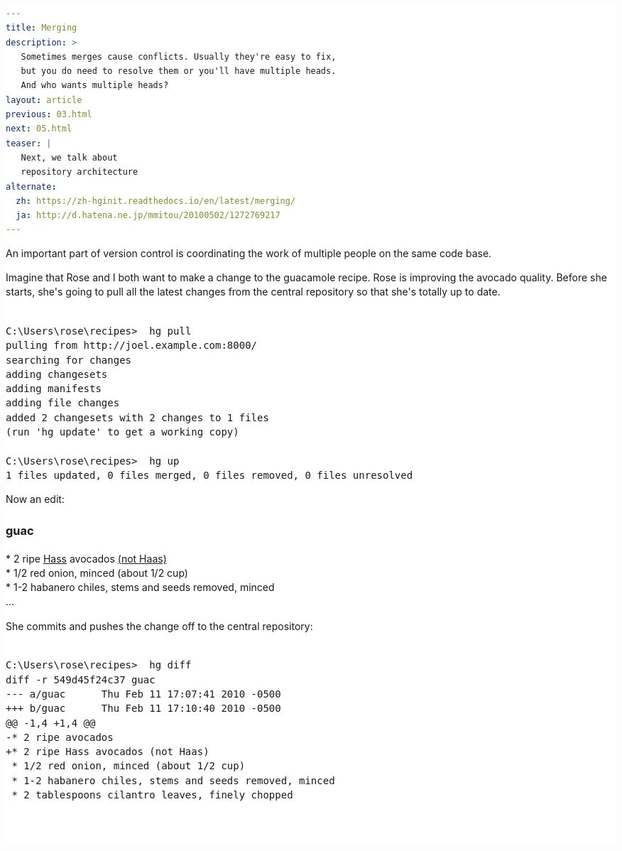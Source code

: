 ```yaml
---
title: Merging
description: >
   Sometimes merges cause conflicts. Usually they're easy to fix,
   but you do need to resolve them or you'll have multiple heads.
   And who wants multiple heads?
layout: article
previous: 03.html
next: 05.html
teaser: |
   Next, we talk about
   repository architecture
alternate:
  zh: https://zh-hginit.readthedocs.io/en/latest/merging/
  ja: http://d.hatena.ne.jp/mmitou/20100502/1272769217
---
```

An important part of version control is coordinating the work of multiple people on the same code base.

Imagine that Rose and I both want to make a change to the guacamole recipe. Rose is improving the avocado quality. Before she starts, she's going to pull all the latest changes from the central repository so that she's totally up to date.

<pre class="rose"><samp>
<span class=prompt>C:\Users\rose\recipes> </span> <kbd>hg pull</kbd>
pulling from http://joel.example.com:8000/
searching for changes
adding changesets
adding manifests
adding file changes
added 2 changesets with 2 changes to 1 files
(run 'hg update' to get a working copy)

<span class=prompt>C:\Users\rose\recipes> </span> <kbd>hg up</kbd>
1 files updated, 0 files merged, 0 files removed, 0 files unresolved
</samp></pre>

Now an edit:

<section class="diff">
<h3>guac</h3>
<p>
* 2 ripe <ins>Hass</ins> avocados <ins>(not Haas)</ins><br>
* 1/2 red onion, minced (about 1/2 cup)<br>
* 1-2 habanero chiles, stems and seeds removed, minced<br>
…
</p>
</section>

She commits and pushes the change off to the central repository:

<pre class="rose"><samp>
<span class=prompt>C:\Users\rose\recipes> </span> <kbd>hg diff</kbd>
diff -r 549d45f24c37 guac
--- a/guac      Thu Feb 11 17:07:41 2010 -0500
+++ b/guac      Thu Feb 11 17:10:40 2010 -0500
@@ -1,4 +1,4 @@
-* 2 ripe avocados
+* 2 ripe Hass avocados (not Haas)
 * 1/2 red onion, minced (about 1/2 cup)
 * 1-2 habanero chiles, stems and seeds removed, minced
 * 2 tablespoons cilantro leaves, finely chopped
